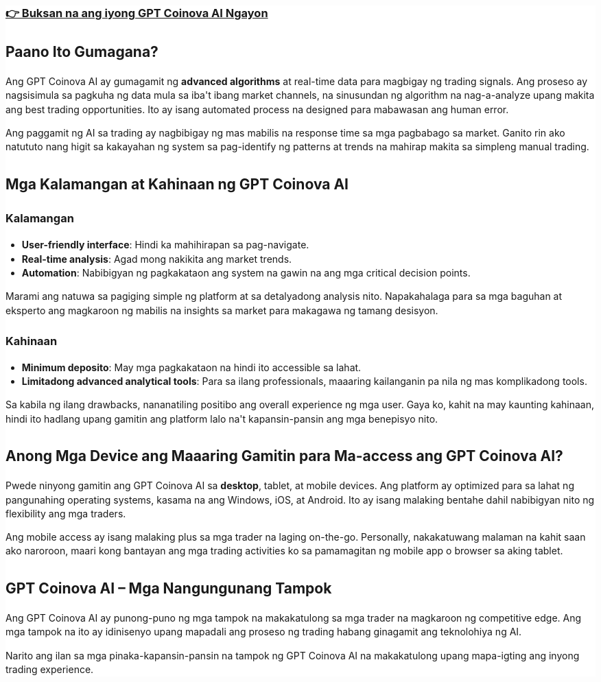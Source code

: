 ### [👉 Buksan na ang iyong GPT Coinova AI Ngayon](https://bitwander.org/gpt-coinova-ai/)
## Paano Ito Gumagana?  
Ang GPT Coinova AI ay gumagamit ng **advanced algorithms** at real-time data para magbigay ng trading signals. Ang proseso ay nagsisimula sa pagkuha ng data mula sa iba't ibang market channels, na sinusundan ng algorithm na nag-a-analyze upang makita ang best trading opportunities. Ito ay isang automated process na designed para mabawasan ang human error.

Ang paggamit ng AI sa trading ay nagbibigay ng mas mabilis na response time sa mga pagbabago sa market. Ganito rin ako natututo nang higit sa kakayahan ng system sa pag-identify ng patterns at trends na mahirap makita sa simpleng manual trading.

## Mga Kalamangan at Kahinaan ng GPT Coinova AI  
### Kalamangan  
- **User-friendly interface**: Hindi ka mahihirapan sa pag-navigate.
- **Real-time analysis**: Agad mong nakikita ang market trends.
- **Automation**: Nabibigyan ng pagkakataon ang system na gawin na ang mga critical decision points.

Marami ang natuwa sa pagiging simple ng platform at sa detalyadong analysis nito. Napakahalaga para sa mga baguhan at eksperto ang magkaroon ng mabilis na insights sa market para makagawa ng tamang desisyon.

### Kahinaan  
- **Minimum deposito**: May mga pagkakataon na hindi ito accessible sa lahat.
- **Limitadong advanced analytical tools**: Para sa ilang professionals, maaaring kailanganin pa nila ng mas komplikadong tools.

Sa kabila ng ilang drawbacks, nananatiling positibo ang overall experience ng mga user. Gaya ko, kahit na may kaunting kahinaan, hindi ito hadlang upang gamitin ang platform lalo na't kapansin-pansin ang mga benepisyo nito.

## Anong Mga Device ang Maaaring Gamitin para Ma-access ang GPT Coinova AI?  
Pwede ninyong gamitin ang GPT Coinova AI sa **desktop**, tablet, at mobile devices. Ang platform ay optimized para sa lahat ng pangunahing operating systems, kasama na ang Windows, iOS, at Android. Ito ay isang malaking bentahe dahil nabibigyan nito ng flexibility ang mga traders.

Ang mobile access ay isang malaking plus sa mga trader na laging on-the-go. Personally, nakakatuwang malaman na kahit saan ako naroroon, maari kong bantayan ang mga trading activities ko sa pamamagitan ng mobile app o browser sa aking tablet.

## GPT Coinova AI – Mga Nangungunang Tampok  
Ang GPT Coinova AI ay punong-puno ng mga tampok na makakatulong sa mga trader na magkaroon ng competitive edge. Ang mga tampok na ito ay idinisenyo upang mapadali ang proseso ng trading habang ginagamit ang teknolohiya ng AI.

Narito ang ilan sa mga pinaka-kapansin-pansin na tampok ng GPT Coinova AI na makakatulong upang mapa-igting ang inyong trading experience.
